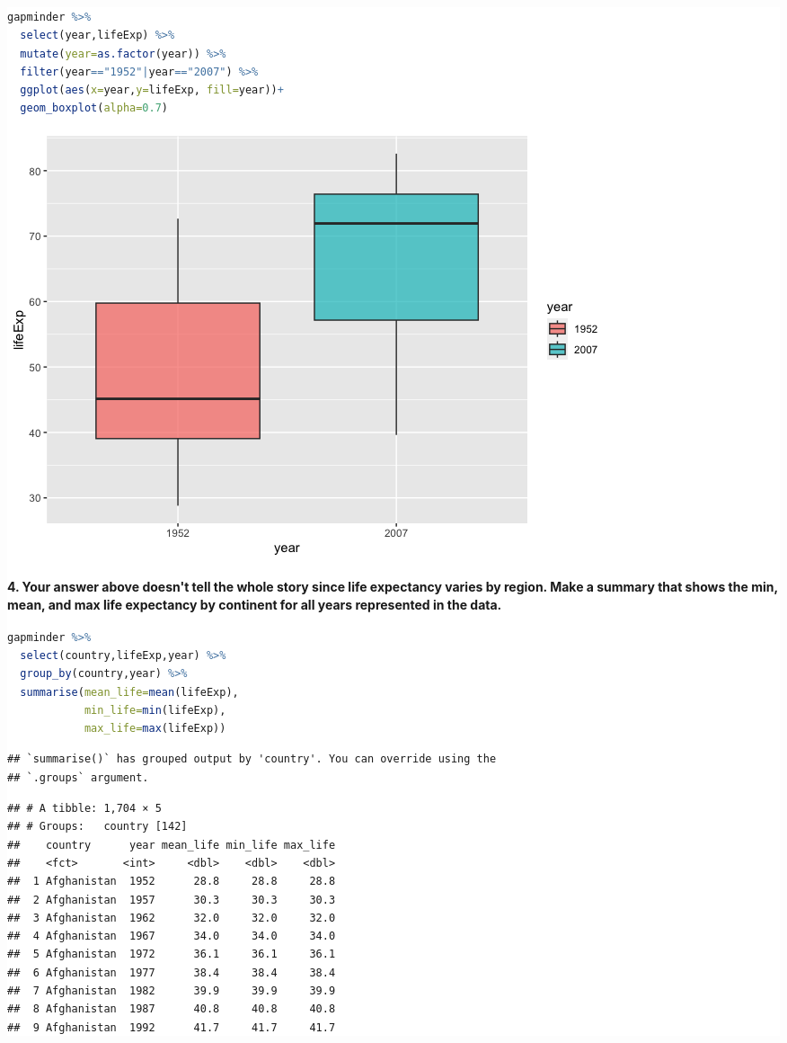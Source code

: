 ```r
gapminder %>% 
  select(year,lifeExp) %>% 
  mutate(year=as.factor(year)) %>% 
  filter(year=="1952"|year=="2007") %>% 
  ggplot(aes(x=year,y=lifeExp, fill=year))+
  geom_boxplot(alpha=0.7)
```

![](hw11_files/figure-html/unnamed-chunk-9-1.png)

**4. Your answer above doesn't tell the whole story since life expectancy varies by region. Make a summary that shows the min, mean, and max life expectancy by continent for all years represented in the data.**

```r
gapminder %>% 
  select(country,lifeExp,year) %>% 
  group_by(country,year) %>% 
  summarise(mean_life=mean(lifeExp),
            min_life=min(lifeExp),
            max_life=max(lifeExp))
```

```
## `summarise()` has grouped output by 'country'. You can override using the
## `.groups` argument.
```

```
## # A tibble: 1,704 × 5
## # Groups:   country [142]
##    country      year mean_life min_life max_life
##    <fct>       <int>     <dbl>    <dbl>    <dbl>
##  1 Afghanistan  1952      28.8     28.8     28.8
##  2 Afghanistan  1957      30.3     30.3     30.3
##  3 Afghanistan  1962      32.0     32.0     32.0
##  4 Afghanistan  1967      34.0     34.0     34.0
##  5 Afghanistan  1972      36.1     36.1     36.1
##  6 Afghanistan  1977      38.4     38.4     38.4
##  7 Afghanistan  1982      39.9     39.9     39.9
##  8 Afghanistan  1987      40.8     40.8     40.8
##  9 Afghanistan  1992      41.7     41.7     41.7
```